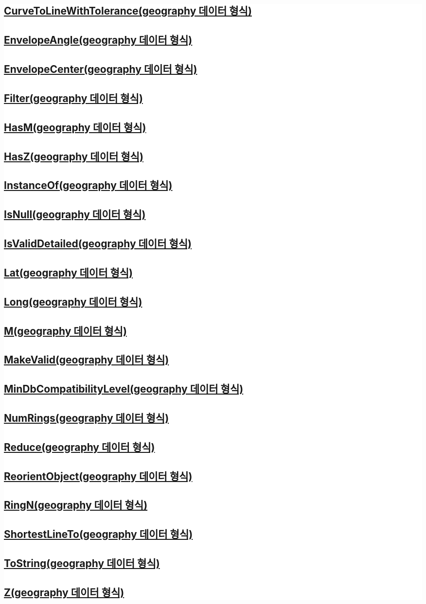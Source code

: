 ## [CurveToLineWithTolerance(geography 데이터 형식)](curvetolinewithtolerance-geography-data-type.md)  
## [EnvelopeAngle(geography 데이터 형식)](envelopeangle-geography-data-type.md)  
## [EnvelopeCenter(geography 데이터 형식)](envelopecenter-geography-data-type.md)  
## [Filter(geography 데이터 형식)](filter-geography-data-type.md)  
## [HasM(geography 데이터 형식)](hasm-geography-data-type.md)  
## [HasZ(geography 데이터 형식)](hasz-geography-data-type.md)  
## [InstanceOf(geography 데이터 형식)](instanceof-geography-data-type.md)  
## [IsNull(geography 데이터 형식)](isnull-geography-data-type.md)  
## [IsValidDetailed(geography 데이터 형식)](isvaliddetailed-geography-data-type.md)  
## [Lat(geography 데이터 형식)](lat-geography-data-type.md)  
## [Long(geography 데이터 형식)](long-geography-data-type.md)  
## [M(geography 데이터 형식)](m-geography-data-type.md)  
## [MakeValid(geography 데이터 형식)](makevalid-geography-data-type.md)  
## [MinDbCompatibilityLevel(geography 데이터 형식)](mindbcompatibilitylevel-geography-data-type.md)  
## [NumRings(geography 데이터 형식)](numrings-geography-data-type.md)  
## [Reduce(geography 데이터 형식)](reduce-geography-data-type.md)  
## [ReorientObject(geography 데이터 형식)](reorientobject-geography-data-type.md)  
## [RingN(geography 데이터 형식)](ringn-geography-data-type.md)  
## [ShortestLineTo(geography 데이터 형식)](shortestlineto-geography-data-type.md)  
## [ToString(geography 데이터 형식)](tostring-geography-data-type.md)  
## [Z(geography 데이터 형식)](z-geography-data-type.md)  
